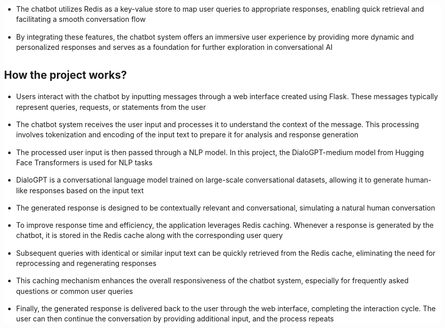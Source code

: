  - The chatbot utilizes Redis as a key-value store to map user queries to appropriate responses, enabling quick retrieval and facilitating a smooth conversation flow
 
 - By integrating these features, the chatbot system offers an immersive user experience by providing more dynamic and personalized responses and serves as a foundation for further exploration in conversational AI

## How the project works?

- Users interact with the chatbot by inputting messages through a web interface created using Flask. These messages typically represent queries, requests, or statements from the user

- The chatbot system receives the user input and processes it to understand the context of the message. This processing involves tokenization and encoding of the input text to prepare it for analysis and response generation

- The processed user input is then passed through a NLP model. In this project, the DialoGPT-medium model from Hugging Face Transformers is used for NLP tasks

- DialoGPT is a conversational language model trained on large-scale conversational datasets, allowing it to generate human-like responses based on the input text

- The generated response is designed to be contextually relevant and conversational, simulating a natural human conversation

- To improve response time and efficiency, the application leverages Redis caching. Whenever a response is generated by the chatbot, it is stored in the Redis cache along with the corresponding user query

- Subsequent queries with identical or similar input text can be quickly retrieved from the Redis cache, eliminating the need for reprocessing and regenerating responses

- This caching mechanism enhances the overall responsiveness of the chatbot system, especially for frequently asked questions or common user queries

- Finally, the generated response is delivered back to the user through the web interface, completing the interaction cycle. The user can then continue the conversation by providing additional input, and the process repeats
